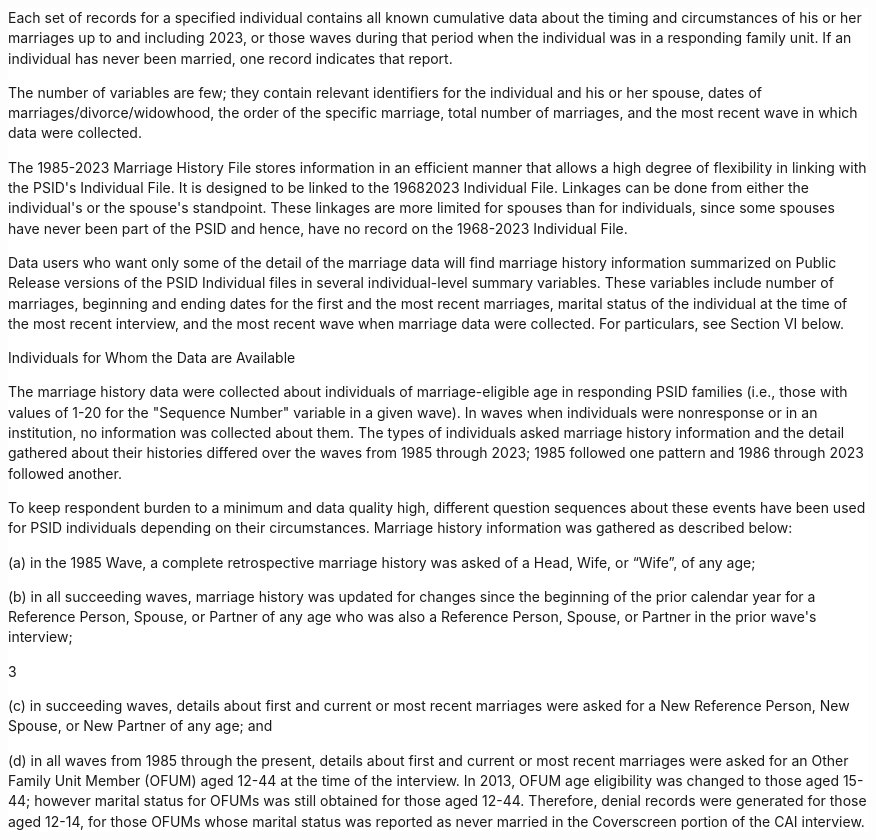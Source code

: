 Each set of records for a specified individual contains all known cumulative data about the timing
and circumstances of his or her marriages up to and including 2023, or those waves during that
period when the individual was in a responding family unit. If an individual has never been
married, one record indicates that report.

The number of variables are few; they contain relevant identifiers for the individual and his or her
spouse, dates of marriages/divorce/widowhood, the order of the specific marriage, total number of
marriages, and the most recent wave in which data were collected.

The 1985-2023 Marriage History File stores information in an efficient manner that allows a high
degree of flexibility in linking with the PSID's Individual File. It is designed to be linked to the 19682023 Individual File. Linkages can be done from either the individual's or the spouse's standpoint.
These linkages are more limited for spouses than for individuals, since some spouses have never
been part of the PSID and hence, have no record on the 1968-2023 Individual File.

Data users who want only some of the detail of the marriage data will find marriage history
information summarized on Public Release versions of the PSID Individual files in several
individual-level summary variables. These variables include number of marriages, beginning and
ending dates for the first and the most recent marriages, marital status of the individual at the time
of the most recent interview, and the most recent wave when marriage data were collected. For
particulars, see Section VI below.

Individuals for Whom the Data are Available

The marriage history data were collected about individuals of marriage-eligible age in responding
PSID families (i.e., those with values of 1-20 for the "Sequence Number" variable in a given wave).
In waves when individuals were nonresponse or in an institution, no information was collected
about them. The types of individuals asked marriage history information and the detail gathered
about their histories differed over the waves from 1985 through 2023; 1985 followed one pattern
and 1986 through 2023 followed another.

To keep respondent burden to a minimum and data quality high, different question sequences
about these events have been used for PSID individuals depending on their circumstances.
Marriage history information was gathered as described below:

(a) in the 1985 Wave, a complete retrospective marriage history was asked of a Head, Wife, or
“Wife”, of any age;

(b) in all succeeding waves, marriage history was updated for changes since the beginning of
the prior calendar year for a Reference Person, Spouse, or Partner of any age who was
also a Reference Person, Spouse, or Partner in the prior wave's interview;


3


(c) in succeeding waves, details about first and current or most recent marriages were asked
for a New Reference Person, New Spouse, or New Partner of any age; and

(d) in all waves from 1985 through the present, details about first and current or most recent
marriages were asked for an Other Family Unit Member (OFUM) aged 12-44 at the time of
the interview. In 2013, OFUM age eligibility was changed to those aged 15-44; however
marital status for OFUMs was still obtained for those aged 12-44. Therefore, denial records
were generated for those aged 12-14, for those OFUMs whose marital status was reported
as never married in the Coverscreen portion of the CAI interview.
